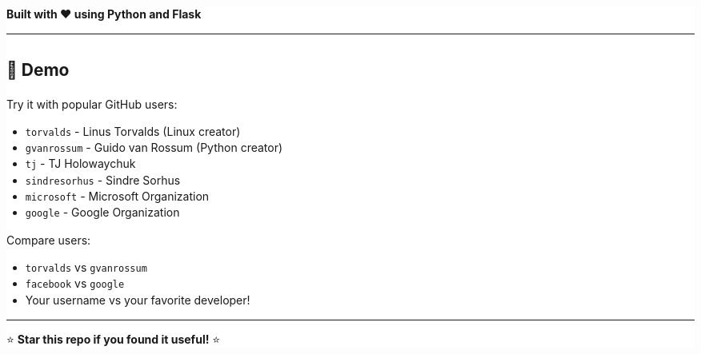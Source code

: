**Built with ❤️ using Python and Flask**

---

## 🎨 Demo

Try it with popular GitHub users:
- `torvalds` - Linus Torvalds (Linux creator)
- `gvanrossum` - Guido van Rossum (Python creator)
- `tj` - TJ Holowaychuk
- `sindresorhus` - Sindre Sorhus
- `microsoft` - Microsoft Organization
- `google` - Google Organization

Compare users:
- `torvalds` vs `gvanrossum`
- `facebook` vs `google`
- Your username vs your favorite developer!

---

⭐ **Star this repo if you found it useful!** ⭐

